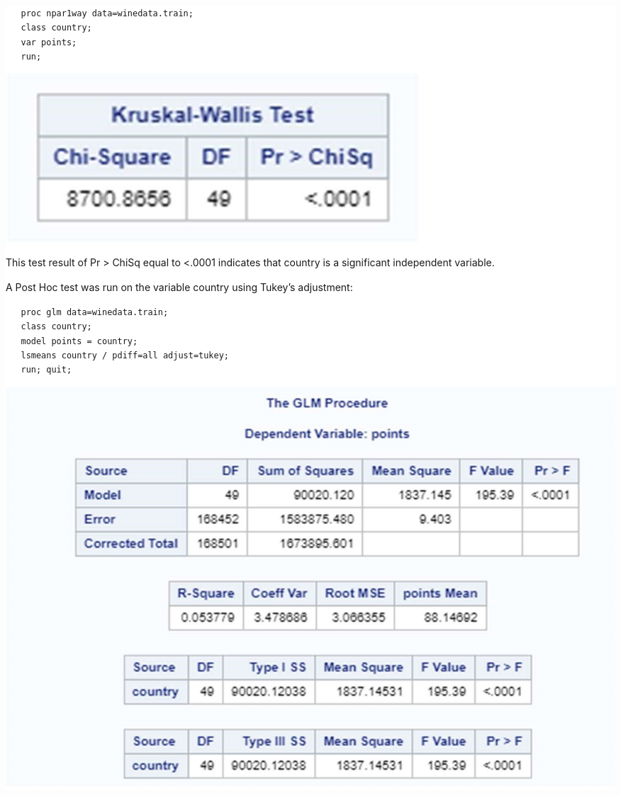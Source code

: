 ```SAS
   proc npar1way data=winedata.train;
   class country;
   var points;
   run;
```

![](media/920c92a202ed6f2b85626279497c48f8.jpg)

This test result of Pr \> ChiSq equal to \<.0001 indicates that country is a
significant independent variable.

A Post Hoc test was run on the variable country using Tukey’s adjustment:

```SAS
   proc glm data=winedata.train;
   class country;
   model points = country;
   lsmeans country / pdiff=all adjust=tukey;
   run; quit;
```

![](media/914a5c4cca551cbf8ebc12cf71223cae.jpg)
